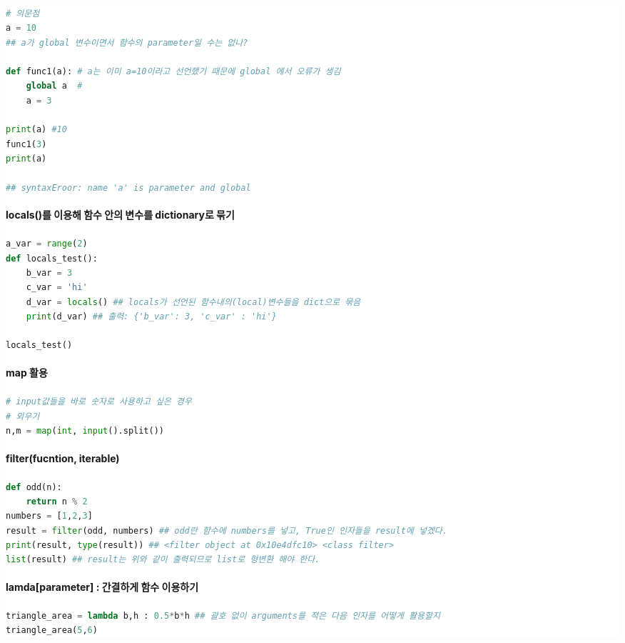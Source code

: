   ```python
  # 의문점
  a = 10
  ## a가 global 변수이면서 함수의 parameter일 수는 없나?  
  
  def func1(a): # a는 이미 a=10이라고 선언했기 때문에 global 에서 오류가 생김
      global a  # 
      a = 3
      
  print(a) #10
  func1(3)
  print(a)
  
  ## syntaxEroor: name 'a' is parameter and global
  ```
  
  #### locals()를 이용해 함수 안의 변수를 dictionary로 묶기
  
  ```python
  a_var = range(2)
  def locals_test():
      b_var = 3
      c_var = 'hi'
      d_var = locals() ## locals가 선언된 함수내의(local)변수들을 dict으로 묶음
      print(d_var) ## 출력: {'b_var': 3, 'c_var' : 'hi'}
  
  locals_test()
  ```
  
  #### map 활용
  
  ```python
  # input값들을 바로 숫자로 사용하고 싶은 경우
  # 외우기
  n,m = map(int, input().split())
  ```
  
  #### filter(fucntion, iterable)
  
  ```python
  def odd(n):
      return n % 2
  numbers = [1,2,3]
  result = filter(odd, numbers) ## odd란 함수에 numbers를 넣고, True인 인자들을 result에 넣겠다.
  print(result, type(result)) ## <filter object at 0x10e4dfc10> <class filter>
  list(result) ## result는 위와 같이 출력되므로 list로 형변환 해야 한다. 
  ```
  
  #### lamda[parameter] : 간결하게 함수 이용하기
  
  ```python
  triangle_area = lambda b,h : 0.5*b*h ## 괄호 없이 arguments를 적은 다음 인자를 어떻게 활용할지 
  triangle_area(5,6)
  ```
  
  